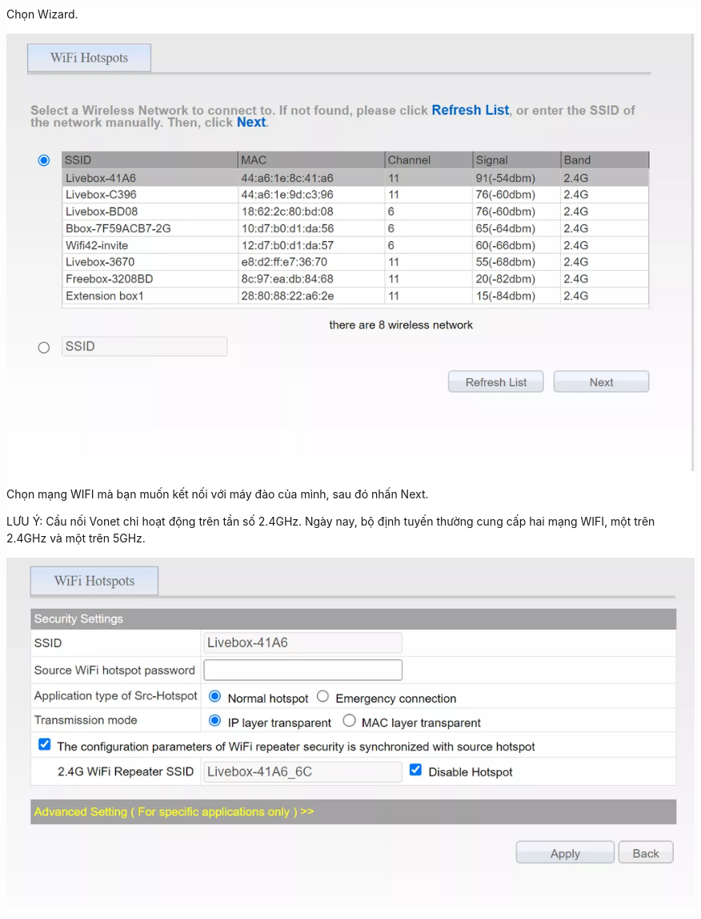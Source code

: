 Chọn Wizard.

![image](assets/software/vonet3.webp)

Chọn mạng WIFI mà bạn muốn kết nối với máy đào của mình, sau đó nhấn Next.

LƯU Ý: Cầu nối Vonet chỉ hoạt động trên tần số 2.4GHz. Ngày nay, bộ định tuyến thường cung cấp hai mạng WIFI, một trên 2.4GHz và một trên 5GHz.

![image](assets/software/vonet4.webp)
